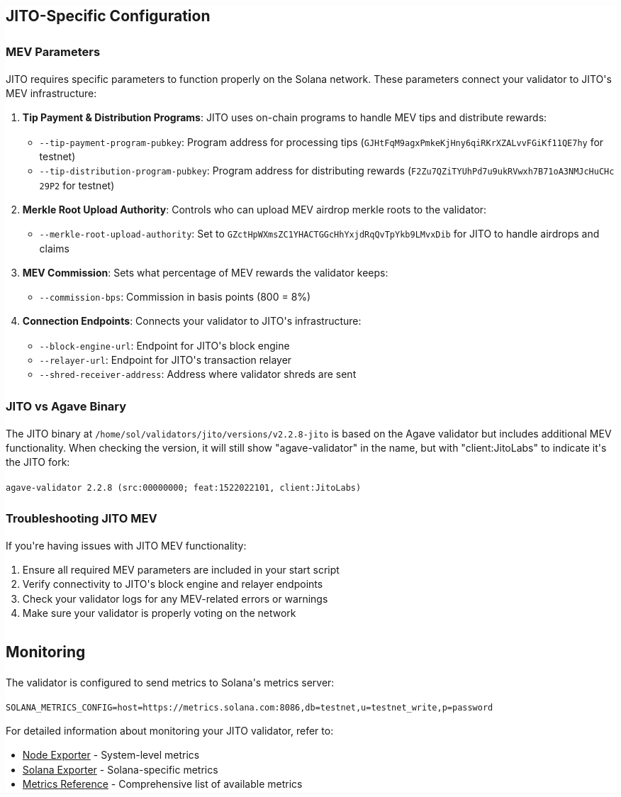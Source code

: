 ## JITO-Specific Configuration

### MEV Parameters
JITO requires specific parameters to function properly on the Solana network. These parameters connect your validator to JITO's MEV infrastructure:

1. **Tip Payment & Distribution Programs**: JITO uses on-chain programs to handle MEV tips and distribute rewards:
   - `--tip-payment-program-pubkey`: Program address for processing tips (`GJHtFqM9agxPmkeKjHny6qiRKrXZALvvFGiKf11QE7hy` for testnet)
   - `--tip-distribution-program-pubkey`: Program address for distributing rewards (`F2Zu7QZiTYUhPd7u9ukRVwxh7B71oA3NMJcHuCHc29P2` for testnet)

2. **Merkle Root Upload Authority**: Controls who can upload MEV airdrop merkle roots to the validator:
   - `--merkle-root-upload-authority`: Set to `GZctHpWXmsZC1YHACTGGcHhYxjdRqQvTpYkb9LMvxDib` for JITO to handle airdrops and claims

3. **MEV Commission**: Sets what percentage of MEV rewards the validator keeps:
   - `--commission-bps`: Commission in basis points (800 = 8%)

4. **Connection Endpoints**: Connects your validator to JITO's infrastructure:
   - `--block-engine-url`: Endpoint for JITO's block engine
   - `--relayer-url`: Endpoint for JITO's transaction relayer
   - `--shred-receiver-address`: Address where validator shreds are sent

### JITO vs Agave Binary
The JITO binary at `/home/sol/validators/jito/versions/v2.2.8-jito` is based on the Agave validator but includes additional MEV functionality. When checking the version, it will still show "agave-validator" in the name, but with "client:JitoLabs" to indicate it's the JITO fork:

```
agave-validator 2.2.8 (src:00000000; feat:1522022101, client:JitoLabs)
```

### Troubleshooting JITO MEV
If you're having issues with JITO MEV functionality:

1. Ensure all required MEV parameters are included in your start script
2. Verify connectivity to JITO's block engine and relayer endpoints
3. Check your validator logs for any MEV-related errors or warnings
4. Make sure your validator is properly voting on the network

## Monitoring
The validator is configured to send metrics to Solana's metrics server:
```
SOLANA_METRICS_CONFIG=host=https://metrics.solana.com:8086,db=testnet,u=testnet_write,p=password
```

For detailed information about monitoring your JITO validator, refer to:
- [Node Exporter](monitoring/node-exporter.md) - System-level metrics
- [Solana Exporter](monitoring/solana-exporter.md) - Solana-specific metrics
- [Metrics Reference](monitoring/metrics-reference.md) - Comprehensive list of available metrics
